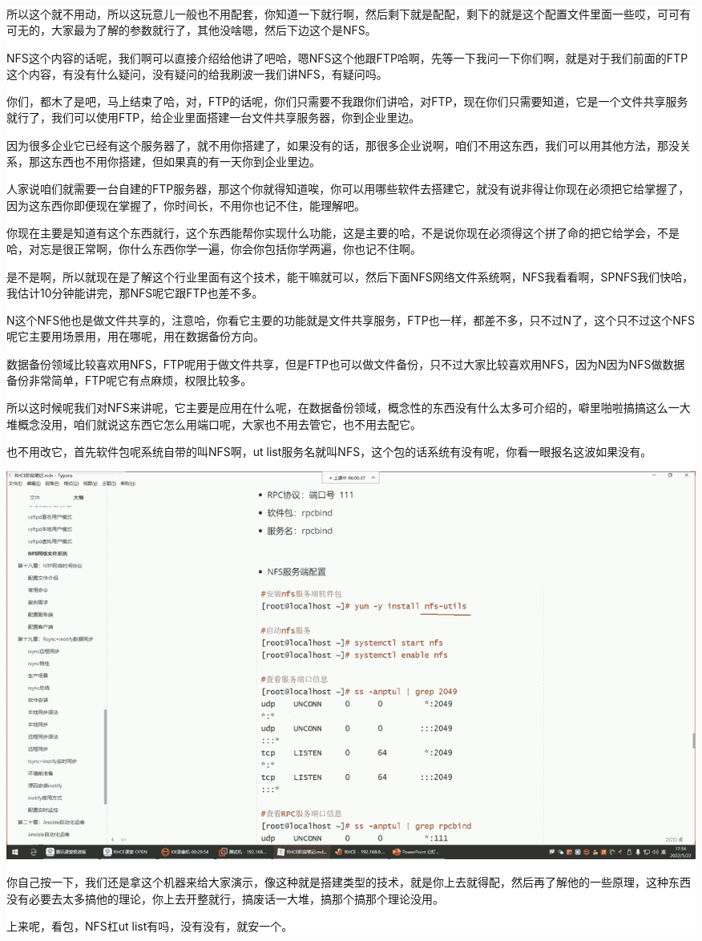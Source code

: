 所以这个就不用动，所以这玩意儿一般也不用配套，你知道一下就行啊，然后剩下就是配配，剩下的就是这个配置文件里面一些哎，可可有可无的，大家最为了解的参数就行了，其他没啥嗯，然后下边这个是NFS。

NFS这个内容的话呢，我们啊可以直接介绍给他讲了吧哈，嗯NFS这个他跟FTP哈啊，先等一下我问一下你们啊，就是对于我们前面的FTP这个内容，有没有什么疑问，没有疑问的给我刷波一我们讲NFS，有疑问吗。

你们，都木了是吧，马上结束了哈，对，FTP的话呢，你们只需要不我跟你们讲哈，对FTP，现在你们只需要知道，它是一个文件共享服务就行了，我们可以使用FTP，给企业里面搭建一台文件共享服务器，你到企业里边。

因为很多企业它已经有这个服务器了，就不用你搭建了，如果没有的话，那很多企业说啊，咱们不用这东西，我们可以用其他方法，那没关系，那这东西也不用你搭建，但如果真的有一天你到企业里边。

人家说咱们就需要一台自建的FTP服务器，那这个你就得知道唉，你可以用哪些软件去搭建它，就没有说非得让你现在必须把它给掌握了，因为这东西你即便现在掌握了，你时间长，不用你也记不住，能理解吧。

你现在主要是知道有这个东西就行，这个东西能帮你实现什么功能，这是主要的哈，不是说你现在必须得这个拼了命的把它给学会，不是哈，对忘是很正常啊，你什么东西你学一遍，你会你包括你学两遍，你也记不住啊。

是不是啊，所以就现在是了解这个行业里面有这个技术，能干嘛就可以，然后下面NFS网络文件系统啊，NFS我看看啊，SPNFS我们快哈，我估计10分钟能讲完，那NFS呢它跟FTP也差不多。

N这个NFS他也是做文件共享的，注意哈，你看它主要的功能就是文件共享服务，FTP也一样，都差不多，只不过N了，这个只不过这个NFS呢它主要用场景用，用在哪呢，用在数据备份方向。

数据备份领域比较喜欢用NFS，FTP呢用于做文件共享，但是FTP也可以做文件备份，只不过大家比较喜欢用NFS，因为N因为NFS做数据备份非常简单，FTP呢它有点麻烦，权限比较多。

所以这时候呢我们对NFS来讲呢，它主要是应用在什么呢，在数据备份领域，概念性的东西没有什么太多可介绍的，噼里啪啦搞搞这么一大堆概念没用，咱们就说这东西它怎么用端口呢，大家也不用去管它，也不用去配它。

也不用改它，首先软件包呢系统自带的叫NFS啊，ut list服务名就叫NFS，这个包的话系统有没有呢，你看一眼报名这波如果没有。



![](img/8427d2530f6dfc29af2cc3fea162d2c1_66.png)

你自己按一下，我们还是拿这个机器来给大家演示，像这种就是搭建类型的技术，就是你上去就得配，然后再了解他的一些原理，这种东西没有必要去太多搞他的理论，你上去开整就行，搞废话一大堆，搞那个搞那个理论没用。

上来呢，看包，NFS杠ut list有吗，没有没有，就安一个。
